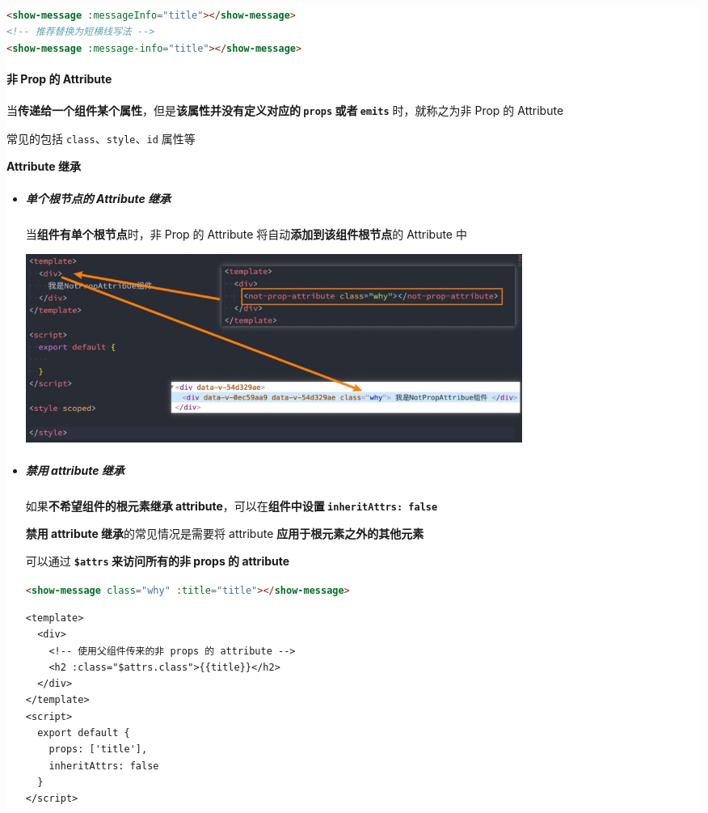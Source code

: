 ```html
<show-message :messageInfo="title"></show-message>
<!-- 推荐替换为短横线写法 -->
<show-message :message-info="title"></show-message>
```



#### 非 Prop 的 Attribute

当**传递给一个组件某个属性**，但是**该属性并没有定义对应的 `props` 或者 `emits`** 时，就称之为非 Prop 的 Attribute

常见的包括 `class`、`style`、`id` 属性等

**Attribute 继承**

- ##### 单个根节点的 Attribute 继承

  当**组件有单个根节点**时，非 Prop 的 Attribute 将自动**添加到该组件根节点**的 Attribute 中

  <img src="Vue.assets/image-20220514211909189.png" alt="image-20220514211909189" style="zoom: 60%;" /> 

- ##### 禁用 attribute 继承

  如果**不希望组件的根元素继承 attribute**，可以在**组件中设置 `inheritAttrs: false`**

  **禁用 attribute 继承**的常见情况是需要将 attribute **应用于根元素之外的其他元素**

  可以通过 **`$attrs` 来访问所有的非 props 的 attribute**

  ```html
  <show-message class="why" :title="title"></show-message>
  ```

  ```vue
  <template>
    <div>
      <!-- 使用父组件传来的非 props 的 attribute -->
      <h2 :class="$attrs.class">{{title}}</h2>
    </div>
  </template>
  <script>
    export default {
      props: ['title'],
      inheritAttrs: false
    }
  </script>
  ```
